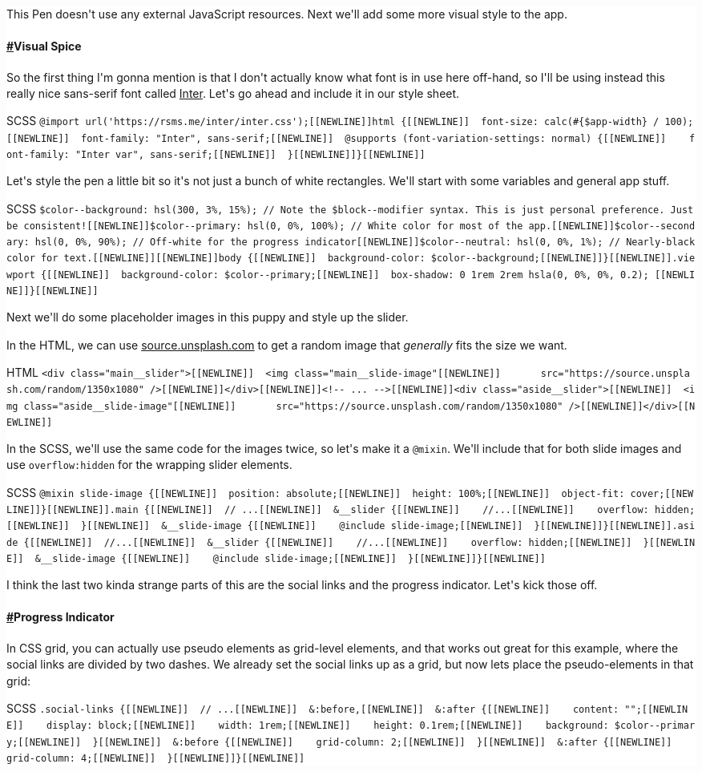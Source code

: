 This Pen doesn't use any external JavaScript resources.
Next we'll add some more visual style to the app.

#### [#](https://codepen.io/xdesro/post/tutorial-vue-slider#visual-spice-10)Visual Spice

So the first thing I'm gonna mention is that I don't actually know what font is in use here off-hand, so I'll be using instead this really nice sans-serif font called [Inter](https://rsms.me/inter/). Let's go ahead and include it in our style sheet.

SCSS  `@import url('https://rsms.me/inter/inter.css');[[NEWLINE]]html {[[NEWLINE]]  font-size: calc(#{$app-width} / 100);[[NEWLINE]]  font-family: "Inter", sans-serif;[[NEWLINE]]  @supports (font-variation-settings: normal) {[[NEWLINE]]    font-family: "Inter var", sans-serif;[[NEWLINE]]  }[[NEWLINE]]}[[NEWLINE]]`

Let's style the pen a little bit so it's not just a bunch of white rectangles. We'll start with some variables and general app stuff.

SCSS  `$color--background: hsl(300, 3%, 15%); // Note the $block--modifier syntax. This is just personal preference. Just be consistent![[NEWLINE]]$color--primary: hsl(0, 0%, 100%); // White color for most of the app.[[NEWLINE]]$color--secondary: hsl(0, 0%, 90%); // Off-white for the progress indicator[[NEWLINE]]$color--neutral: hsl(0, 0%, 1%); // Nearly-black color for text.[[NEWLINE]][[NEWLINE]]body {[[NEWLINE]]  background-color: $color--background;[[NEWLINE]]}[[NEWLINE]].viewport {[[NEWLINE]]  background-color: $color--primary;[[NEWLINE]]  box-shadow: 0 1rem 2rem hsla(0, 0%, 0%, 0.2); [[NEWLINE]]}[[NEWLINE]]`

Next we'll do some placeholder images in this puppy and style up the slider.

In the HTML, we can use [source.unsplash.com](https://source.unsplash.com/) to get a random image that *generally* fits the size we want.

HTML  `<div class="main__slider">[[NEWLINE]]  <img class="main__slide-image"[[NEWLINE]]       src="https://source.unsplash.com/random/1350x1080" />[[NEWLINE]]</div>[[NEWLINE]]<!-- ... -->[[NEWLINE]]<div class="aside__slider">[[NEWLINE]]  <img class="aside__slide-image"[[NEWLINE]]       src="https://source.unsplash.com/random/1350x1080" />[[NEWLINE]]</div>[[NEWLINE]]`

In the SCSS, we'll use the same code for the images twice, so let's make it a `@mixin`. We'll include that for both slide images and use `overflow:hidden` for the wrapping slider elements.

SCSS  `@mixin slide-image {[[NEWLINE]]  position: absolute;[[NEWLINE]]  height: 100%;[[NEWLINE]]  object-fit: cover;[[NEWLINE]]}[[NEWLINE]].main {[[NEWLINE]]  // ...[[NEWLINE]]  &__slider {[[NEWLINE]]    //...[[NEWLINE]]    overflow: hidden;[[NEWLINE]]  }[[NEWLINE]]  &__slide-image {[[NEWLINE]]    @include slide-image;[[NEWLINE]]  }[[NEWLINE]]}[[NEWLINE]].aside {[[NEWLINE]]  //...[[NEWLINE]]  &__slider {[[NEWLINE]]    //...[[NEWLINE]]    overflow: hidden;[[NEWLINE]]  }[[NEWLINE]]  &__slide-image {[[NEWLINE]]    @include slide-image;[[NEWLINE]]  }[[NEWLINE]]}[[NEWLINE]]`

I think the last two kinda strange parts of this are the social links and the progress indicator. Let's kick those off.

#### [#](https://codepen.io/xdesro/post/tutorial-vue-slider#progress-indicator-11)Progress Indicator

In CSS grid, you can actually use pseudo elements as grid-level elements, and that works out great for this example, where the social links are divided by two dashes. We already set the social links up as a grid, but now lets place the pseudo-elements in that grid:

SCSS  `.social-links {[[NEWLINE]]  // ...[[NEWLINE]]  &:before,[[NEWLINE]]  &:after {[[NEWLINE]]    content: "";[[NEWLINE]]    display: block;[[NEWLINE]]    width: 1rem;[[NEWLINE]]    height: 0.1rem;[[NEWLINE]]    background: $color--primary;[[NEWLINE]]  }[[NEWLINE]]  &:before {[[NEWLINE]]    grid-column: 2;[[NEWLINE]]  }[[NEWLINE]]  &:after {[[NEWLINE]]    grid-column: 4;[[NEWLINE]]  }[[NEWLINE]]}[[NEWLINE]]`
